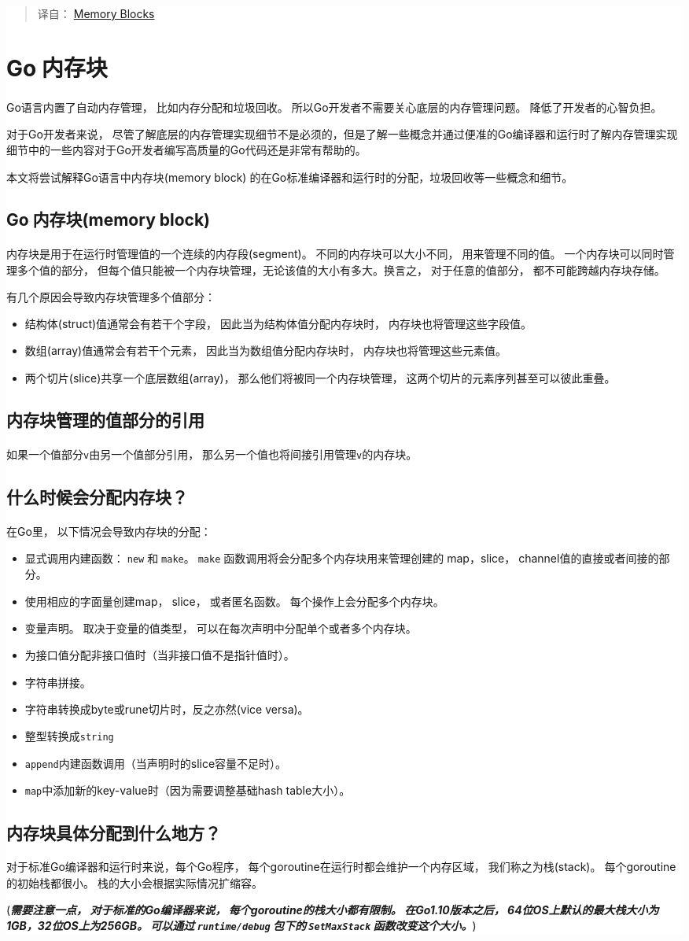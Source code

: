 
> 译自： [Memory Blocks](https://go101.org/article/memory-block.html)

# Go 内存块

Go语言内置了自动内存管理， 比如内存分配和垃圾回收。 所以Go开发者不需要关心底层的内存管理问题。 降低了开发者的心智负担。

对于Go开发者来说， 尽管了解底层的内存管理实现细节不是必须的，但是了解一些概念并通过便准的Go编译器和运行时了解内存管理实现细节中的一些内容对于Go开发者编写高质量的Go代码还是非常有帮助的。

本文将尝试解释Go语言中内存块(memory block) 的在Go标准编译器和运行时的分配，垃圾回收等一些概念和细节。

## Go 内存块(memory block)

内存块是用于在运行时管理值的一个连续的内存段(segment)。 不同的内存块可以大小不同， 用来管理不同的值。 一个内存块可以同时管理多个值的部分， 但每个值只能被一个内存块管理，无论该值的大小有多大。换言之， 对于任意的值部分， 都不可能跨越内存块存储。

有几个原因会导致内存块管理多个值部分：

- 结构体(struct)值通常会有若干个字段， 因此当为结构体值分配内存块时， 内存块也将管理这些字段值。

- 数组(array)值通常会有若干个元素， 因此当为数组值分配内存块时， 内存块也将管理这些元素值。

- 两个切片(slice)共享一个底层数组(array)， 那么他们将被同一个内存块管理， 这两个切片的元素序列甚至可以彼此重叠。

## 内存块管理的值部分的引用

如果一个值部分`v`由另一个值部分引用， 那么另一个值也将间接引用管理`v`的内存块。

## 什么时候会分配内存块？

在Go里， 以下情况会导致内存块的分配：

- 显式调用内建函数： `new` 和 `make`。 `make` 函数调用将会分配多个内存块用来管理创建的 map，slice， channel值的直接或者间接的部分。

- 使用相应的字面量创建map， slice， 或者匿名函数。 每个操作上会分配多个内存块。

- 变量声明。 取决于变量的值类型， 可以在每次声明中分配单个或者多个内存块。

- 为接口值分配非接口值时（当非接口值不是指针值时）。

- 字符串拼接。

- 字符串转换成byte或rune切片时，反之亦然(vice versa)。

- 整型转换成`string`

- `append`内建函数调用（当声明时的slice容量不足时）。

- `map`中添加新的key-value时（因为需要调整基础hash table大小）。

## 内存块具体分配到什么地方？

对于标准Go编译器和运行时来说，每个Go程序， 每个goroutine在运行时都会维护一个内存区域， 我们称之为栈(stack)。 每个goroutine的初始栈都很小。 栈的大小会根据实际情况扩缩容。

(***需要注意一点， 对于标准的Go编译器来说， 每个goroutine的栈大小都有限制。 在Go1.10版本之后， 64位OS上默认的最大栈大小为1GB，32位OS上为256GB。 可以通过 `runtime/debug` 包下的 `SetMaxStack` 函数改变这个大小。***)
